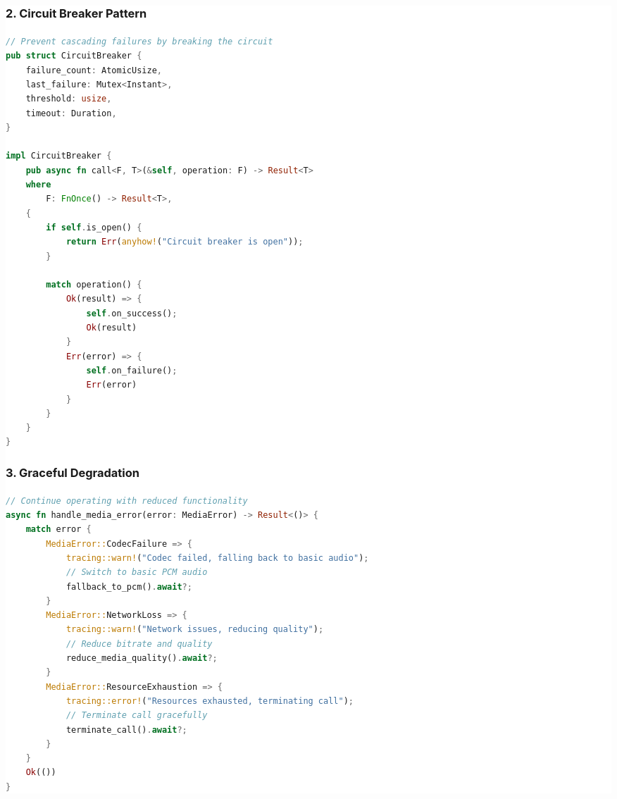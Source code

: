 ### 2. Circuit Breaker Pattern

```rust
// Prevent cascading failures by breaking the circuit
pub struct CircuitBreaker {
    failure_count: AtomicUsize,
    last_failure: Mutex<Instant>,
    threshold: usize,
    timeout: Duration,
}

impl CircuitBreaker {
    pub async fn call<F, T>(&self, operation: F) -> Result<T>
    where
        F: FnOnce() -> Result<T>,
    {
        if self.is_open() {
            return Err(anyhow!("Circuit breaker is open"));
        }
        
        match operation() {
            Ok(result) => {
                self.on_success();
                Ok(result)
            }
            Err(error) => {
                self.on_failure();
                Err(error)
            }
        }
    }
}
```

### 3. Graceful Degradation

```rust
// Continue operating with reduced functionality
async fn handle_media_error(error: MediaError) -> Result<()> {
    match error {
        MediaError::CodecFailure => {
            tracing::warn!("Codec failed, falling back to basic audio");
            // Switch to basic PCM audio
            fallback_to_pcm().await?;
        }
        MediaError::NetworkLoss => {
            tracing::warn!("Network issues, reducing quality");
            // Reduce bitrate and quality
            reduce_media_quality().await?;
        }
        MediaError::ResourceExhaustion => {
            tracing::error!("Resources exhausted, terminating call");
            // Terminate call gracefully
            terminate_call().await?;
        }
    }
    Ok(())
}
```
